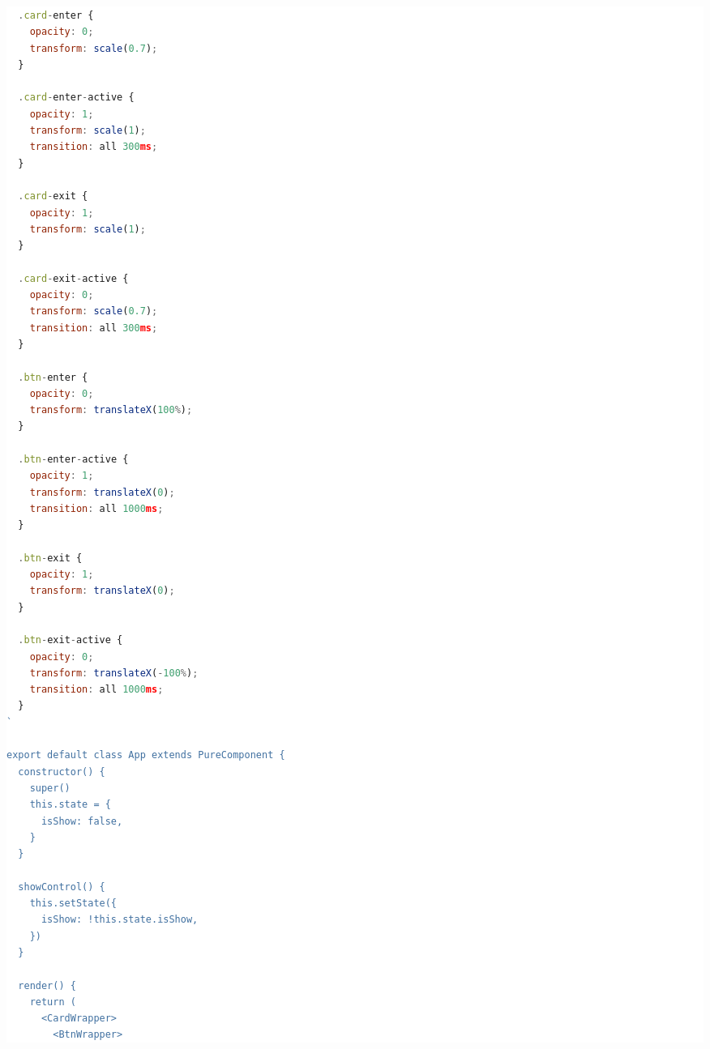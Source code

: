 ```jsx
  .card-enter {
    opacity: 0;
    transform: scale(0.7);
  }

  .card-enter-active {
    opacity: 1;
    transform: scale(1);
    transition: all 300ms;
  }

  .card-exit {
    opacity: 1;
    transform: scale(1);
  }

  .card-exit-active {
    opacity: 0;
    transform: scale(0.7);
    transition: all 300ms;
  }

  .btn-enter {
    opacity: 0;
    transform: translateX(100%);
  }

  .btn-enter-active {
    opacity: 1;
    transform: translateX(0);
    transition: all 1000ms;
  }

  .btn-exit {
    opacity: 1;
    transform: translateX(0);
  }

  .btn-exit-active {
    opacity: 0;
    transform: translateX(-100%);
    transition: all 1000ms;
  }
`

export default class App extends PureComponent {
  constructor() {
    super()
    this.state = {
      isShow: false,
    }
  }

  showControl() {
    this.setState({
      isShow: !this.state.isShow,
    })
  }

  render() {
    return (
      <CardWrapper>
        <BtnWrapper>
```